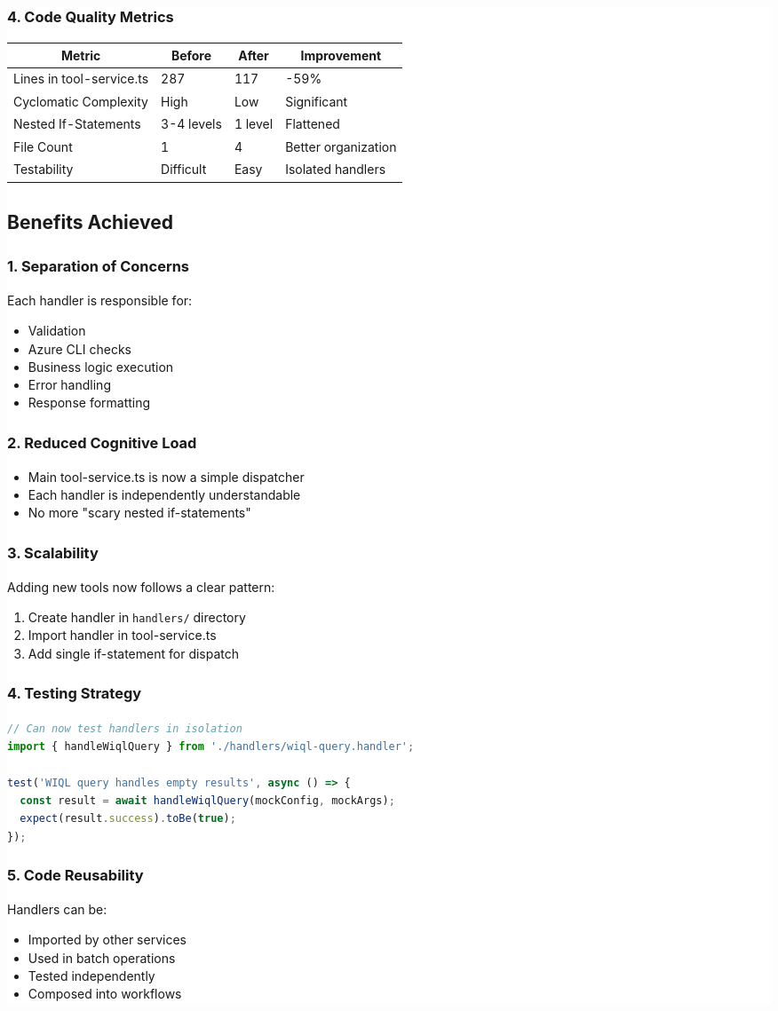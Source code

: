 ### 4. Code Quality Metrics

| Metric | Before | After | Improvement |
|--------|--------|-------|-------------|
| Lines in tool-service.ts | 287 | 117 | -59% |
| Cyclomatic Complexity | High | Low | Significant |
| Nested If-Statements | 3-4 levels | 1 level | Flattened |
| File Count | 1 | 4 | Better organization |
| Testability | Difficult | Easy | Isolated handlers |

## Benefits Achieved

### 1. **Separation of Concerns**
Each handler is responsible for:
- Validation
- Azure CLI checks
- Business logic execution
- Error handling
- Response formatting

### 2. **Reduced Cognitive Load**
- Main tool-service.ts is now a simple dispatcher
- Each handler is independently understandable
- No more "scary nested if-statements"

### 3. **Scalability**
Adding new tools now follows a clear pattern:
1. Create handler in `handlers/` directory
2. Import handler in tool-service.ts
3. Add single if-statement for dispatch

### 4. **Testing Strategy**
```typescript
// Can now test handlers in isolation
import { handleWiqlQuery } from './handlers/wiql-query.handler';

test('WIQL query handles empty results', async () => {
  const result = await handleWiqlQuery(mockConfig, mockArgs);
  expect(result.success).toBe(true);
});
```

### 5. **Code Reusability**
Handlers can be:
- Imported by other services
- Used in batch operations
- Tested independently
- Composed into workflows
